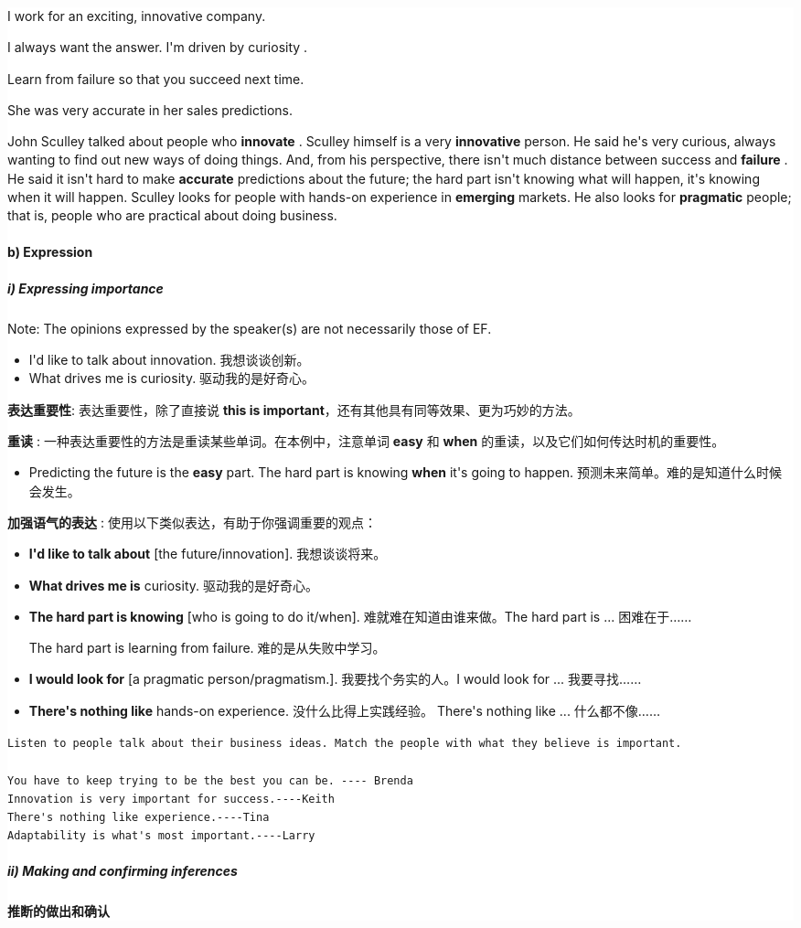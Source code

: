   I work for an exciting, innovative company.

  I always want the answer. I'm driven by curiosity .

  Learn from failure so that you succeed next time.

  She was very accurate in her sales predictions. 

John Sculley talked about people who **innovate** . Sculley himself is a very **innovative** person. He said he's very curious, always wanting to find out new ways of doing things. And, from his perspective, there isn't much distance between success and **failure** . He said it isn't hard to make **accurate** predictions about the future; the hard part isn't knowing what will happen, it's knowing when it will happen. Sculley looks for people with hands-on experience in **emerging** markets. He also looks for **pragmatic** people; that is, people who are practical about doing business. 

#### b) Expression

##### i) Expressing importance

Note: The opinions expressed by the speaker(s) are not necessarily those of EF.

- I'd like to talk about innovation. 我想谈谈创新。
- What drives me is curiosity. 驱动我的是好奇心。

**表达重要性**: 表达重要性，除了直接说 **this is important**，还有其他具有同等效果、更为巧妙的方法。             

**重读** : 一种表达重要性的方法是重读某些单词。在本例中，注意单词 **easy** 和 **when** 的重读，以及它们如何传达时机的重要性。             

* Predicting the future is the **easy** part. The hard part is knowing **when** it's going to happen. 预测未来简单。难的是知道什么时候会发生。 

**加强语气的表达** : 使用以下类似表达，有助于你强调重要的观点：             

* **I'd like to talk about** [the future/innovation].      我想谈谈将来。

* **What drives me is** curiosity.        驱动我的是好奇心。

* **The hard part is knowing** [who is going to do it/when].     难就难在知道由谁来做。The hard part is ... 困难在于…… 

  The hard part is learning from failure. 难的是从失败中学习。

* **I would look for** [a pragmatic person/pragmatism.].        我要找个务实的人。I would look for ... 我要寻找……

* **There's nothing like** hands-on experience.       没什么比得上实践经验。 There's nothing like ... 什么都不像……

```
Listen to people talk about their business ideas. Match the people with what they believe is important.

You have to keep trying to be the best you can be. ---- Brenda
Innovation is very important for success.----Keith
There's nothing like experience.----Tina
Adaptability is what's most important.----Larry
```

##### ii) Making and confirming inferences

**推断的做出和确认** 
